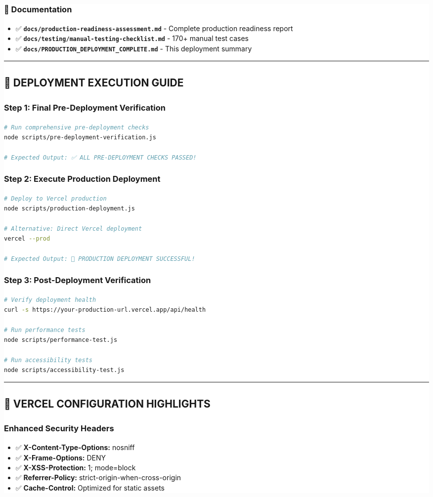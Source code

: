### **📖 Documentation**
- ✅ **`docs/production-readiness-assessment.md`** - Complete production readiness report
- ✅ **`docs/testing/manual-testing-checklist.md`** - 170+ manual test cases
- ✅ **`docs/PRODUCTION_DEPLOYMENT_COMPLETE.md`** - This deployment summary

---

## 🚀 **DEPLOYMENT EXECUTION GUIDE**

### **Step 1: Final Pre-Deployment Verification**
```bash
# Run comprehensive pre-deployment checks
node scripts/pre-deployment-verification.js

# Expected Output: ✅ ALL PRE-DEPLOYMENT CHECKS PASSED!
```

### **Step 2: Execute Production Deployment**
```bash
# Deploy to Vercel production
node scripts/production-deployment.js

# Alternative: Direct Vercel deployment
vercel --prod

# Expected Output: 🎉 PRODUCTION DEPLOYMENT SUCCESSFUL!
```

### **Step 3: Post-Deployment Verification**
```bash
# Verify deployment health
curl -s https://your-production-url.vercel.app/api/health

# Run performance tests
node scripts/performance-test.js

# Run accessibility tests
node scripts/accessibility-test.js
```

---

## 🔧 **VERCEL CONFIGURATION HIGHLIGHTS**

### **Enhanced Security Headers**
- ✅ **X-Content-Type-Options:** nosniff
- ✅ **X-Frame-Options:** DENY
- ✅ **X-XSS-Protection:** 1; mode=block
- ✅ **Referrer-Policy:** strict-origin-when-cross-origin
- ✅ **Cache-Control:** Optimized for static assets
